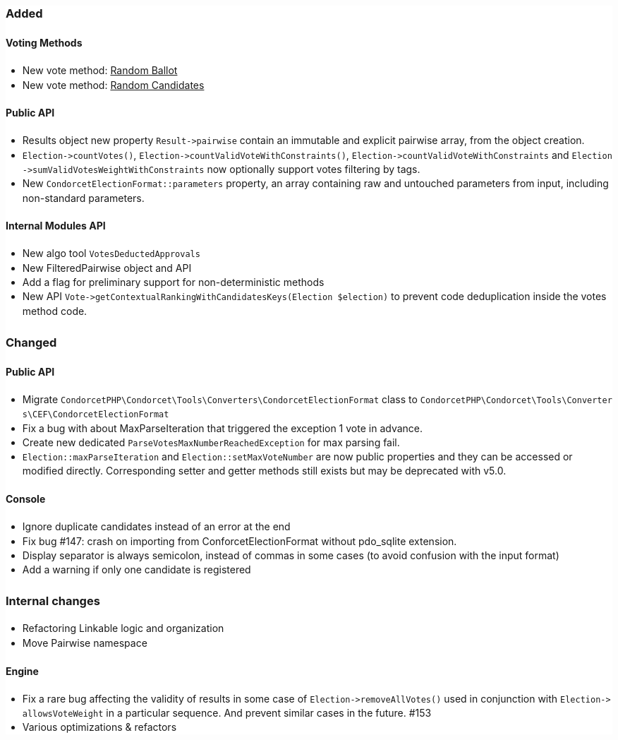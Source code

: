 ### Added

#### Voting Methods
- New vote method: [Random Ballot](https://www.condorcet.io/VotingMethods?id=random-ballot)
- New vote method: [Random Candidates](https://www.condorcet.io/VotingMethods?id=random-candidates)

#### Public API
- Results object new property `Result->pairwise` contain an immutable and explicit pairwise array, from the object creation.
- `Election->countVotes()`, `Election->countValidVoteWithConstraints()`, `Election->countValidVoteWithConstraints` and `Election->sumValidVotesWeightWithConstraints` now optionally support votes filtering by tags.
- New `CondorcetElectionFormat::parameters` property, an array containing raw and untouched parameters from input, including non-standard parameters.


#### Internal Modules API
- New algo tool `VotesDeductedApprovals`
- New FilteredPairwise object and API
- Add a flag for preliminary support for non-deterministic methods
- New API `Vote->getContextualRankingWithCandidatesKeys(Election $election)` to prevent code deduplication inside the votes method code.

### Changed

#### Public API
- Migrate `CondorcetPHP\Condorcet\Tools\Converters\CondorcetElectionFormat` class to `CondorcetPHP\Condorcet\Tools\Converters\CEF\CondorcetElectionFormat`
- Fix a bug with about MaxParseIteration that triggered the exception 1 vote in advance.
- Create new dedicated `ParseVotesMaxNumberReachedException` for max parsing fail.
- `Election::maxParseIteration` and `Election::setMaxVoteNumber` are now public properties and they can be accessed or modified directly. Corresponding setter and getter methods still exists but may be deprecated with v5.0.

#### Console
- Ignore duplicate candidates instead of an error at the end
- Fix bug #147: crash on importing from ConforcetElectionFormat without pdo_sqlite extension.
- Display separator is always semicolon, instead of commas in some cases (to avoid confusion with the input format)
- Add a warning if only one candidate is registered

### Internal changes
- Refactoring Linkable logic and organization
- Move Pairwise namespace

#### Engine
- Fix a rare bug affecting the validity of results in some case of `Election->removeAllVotes()` used in conjunction with `Election->allowsVoteWeight` in a particular sequence. And prevent similar cases in the future. #153
- Various optimizations & refactors
